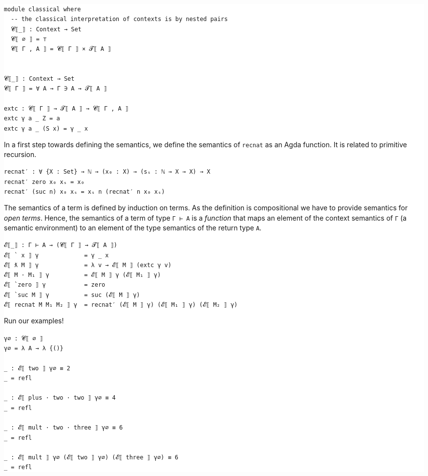 ```
module classical where
  -- the classical interpretation of contexts is by nested pairs
  𝓒⟦_⟧ : Context → Set
  𝓒⟦ ∅ ⟧ = ⊤
  𝓒⟦ Γ , A ⟧ = 𝓒⟦ Γ ⟧ × 𝓣⟦ A ⟧


𝓒⟦_⟧ : Context → Set
𝓒⟦ Γ ⟧ = ∀ A → Γ ∋ A → 𝓣⟦ A ⟧

extc : 𝓒⟦ Γ ⟧ → 𝓣⟦ A ⟧ → 𝓒⟦ Γ , A ⟧
extc γ a _ Z = a
extc γ a _ (S x) = γ _ x
```

In a first step towards defining the semantics, we define the semantics of `recnat`
as an Agda function. It is related to primitive recursion.

```
recnat′ : ∀ {X : Set} → ℕ → (x₀ : X) → (sₛ : ℕ → X → X) → X
recnat′ zero x₀ xₛ = x₀
recnat′ (suc n) x₀ xₛ = xₛ n (recnat′ n x₀ xₛ)
```

The semantics of a term is defined by induction on terms.
As the definition is compositional we have to provide semantics for
*open terms*. Hence, the semantics of a term of type `Γ ⊢ A` is a *function*
that maps an element of the context semantics of `Γ` (a semantic environment)
to an element of the type semantics of the return type `A`.

```
𝓔⟦_⟧ : Γ ⊢ A → (𝓒⟦ Γ ⟧ → 𝓣⟦ A ⟧)
𝓔⟦ ` x ⟧ γ             = γ _ x
𝓔⟦ ƛ M ⟧ γ             = λ v → 𝓔⟦ M ⟧ (extc γ v)
𝓔⟦ M · M₁ ⟧ γ          = 𝓔⟦ M ⟧ γ (𝓔⟦ M₁ ⟧ γ)
𝓔⟦ `zero ⟧ γ           = zero
𝓔⟦ `suc M ⟧ γ          = suc (𝓔⟦ M ⟧ γ)
𝓔⟦ recnat M M₁ M₂ ⟧ γ  = recnat′ (𝓔⟦ M ⟧ γ) (𝓔⟦ M₁ ⟧ γ) (𝓔⟦ M₂ ⟧ γ)
```


Run our examples!

```
γ∅ : 𝓒⟦ ∅ ⟧
γ∅ = λ A → λ {()}

_ : 𝓔⟦ two ⟧ γ∅ ≡ 2
_ = refl

_ : 𝓔⟦ plus · two · two ⟧ γ∅ ≡ 4
_ = refl

_ : 𝓔⟦ mult · two · three ⟧ γ∅ ≡ 6
_ = refl

_ : 𝓔⟦ mult ⟧ γ∅ (𝓔⟦ two ⟧ γ∅) (𝓔⟦ three ⟧ γ∅) ≡ 6
_ = refl
```
